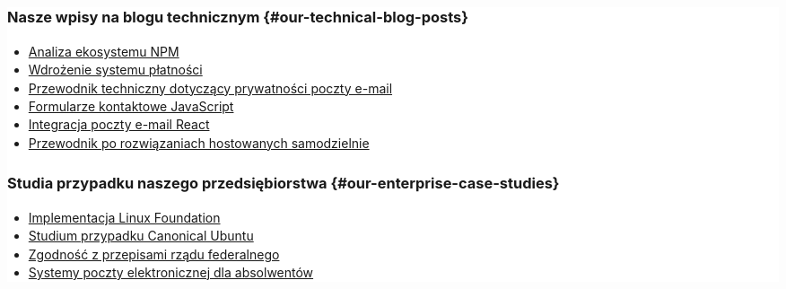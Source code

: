 ### Nasze wpisy na blogu technicznym {#our-technical-blog-posts}

* [Analiza ekosystemu NPM](https://forwardemail.net/blog/docs/how-npm-packages-billion-downloads-shaped-javascript-ecosystem)
* [Wdrożenie systemu płatności](https://forwardemail.net/blog/docs/building-reliable-payment-system-stripe-paypal)
* [Przewodnik techniczny dotyczący prywatności poczty e-mail](https://forwardemail.net/blog/docs/email-privacy-protection-technical-implementation)
* [Formularze kontaktowe JavaScript](https://forwardemail.net/blog/docs/how-to-javascript-contact-forms-node-js)
* [Integracja poczty e-mail React](https://forwardemail.net/blog/docs/send-emails-with-react-js-node-web-app)
* [Przewodnik po rozwiązaniach hostowanych samodzielnie](https://forwardemail.net/blog/docs/self-hosted-solution)

### Studia przypadku naszego przedsiębiorstwa {#our-enterprise-case-studies}

* [Implementacja Linux Foundation](https://forwardemail.net/blog/docs/linux-foundation-email-enterprise-case-study)
* [Studium przypadku Canonical Ubuntu](https://forwardemail.net/blog/docs/canonical-ubuntu-email-enterprise-case-study)
* [Zgodność z przepisami rządu federalnego](https://forwardemail.net/blog/docs/federal-government-email-service-section-889-compliant)
* [Systemy poczty elektronicznej dla absolwentów](https://forwardemail.net/blog/docs/alumni-email-forwarding-university-case-study)